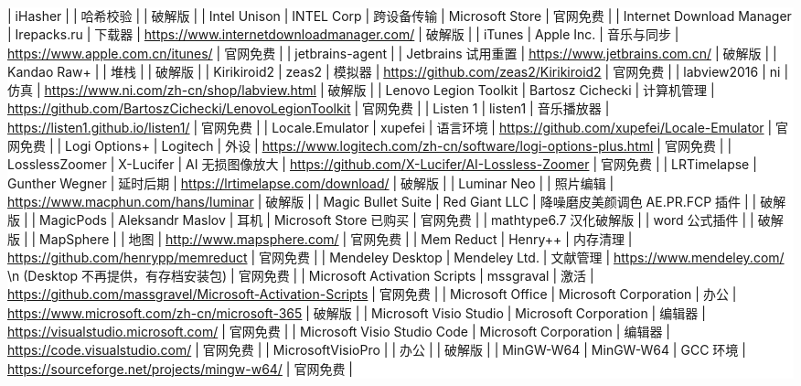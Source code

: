 | iHasher                      |                                    | 哈希校验                              |                                                                                                            | 破解版   |
| Intel Unison                 | INTEL Corp                         | 跨设备传输                            | Microsoft Store                                                                                            | 官网免费 |
| Internet Download Manager    | Irepacks.ru                        | 下载器                                | <https://www.internetdownloadmanager.com/>                                                                 | 破解版   |
| iTunes                       | Apple Inc.                         | 音乐与同步                            | <https://www.apple.com.cn/itunes/>                                                                         | 官网免费 |
| jetbrains-agent              |                                    | Jetbrains 试用重置                    | <https://www.jetbrains.com.cn/>                                                                            | 破解版   |
| Kandao Raw+                  |                                    | 堆栈                                  |                                                                                                            | 破解版   |
| Kirikiroid2                  | zeas2                              | 模拟器                                | <https://github.com/zeas2/Kirikiroid2>                                                                     | 官网免费 |
| labview2016                  | ni                                 | 仿真                                  | <https://www.ni.com/zh-cn/shop/labview.html>                                                               | 破解版   |
| Lenovo Legion Toolkit        | Bartosz Cichecki                   | 计算机管理                            | <https://github.com/BartoszCichecki/LenovoLegionToolkit>                                                   | 官网免费 |
| Listen 1                     | listen1                            | 音乐播放器                            | <https://listen1.github.io/listen1/>                                                                       | 官网免费 |
| Locale.Emulator              | xupefei                            | 语言环境                              | <https://github.com/xupefei/Locale-Emulator>                                                               | 官网免费 |
| Logi Options+                | Logitech                           | 外设                                  | <https://www.logitech.com/zh-cn/software/logi-options-plus.html>                                           | 官网免费 |
| LosslessZoomer               | X-Lucifer                          | AI 无损图像放大                       | <https://github.com/X-Lucifer/AI-Lossless-Zoomer>                                                          | 官网免费 |
| LRTimelapse                  | Gunther Wegner                     | 延时后期                              | <https://lrtimelapse.com/download/>                                                                        | 破解版   |
| Luminar Neo                  |                                    | 照片编辑                              | <https://www.macphun.com/hans/luminar>                                                                     | 破解版   |
| Magic Bullet Suite           | Red Giant LLC                      | 降噪磨皮美颜调色 AE.PR.FCP 插件       |                                                                                                            | 破解版   |
| MagicPods                    | Aleksandr Maslov                   | 耳机                                  | Microsoft Store 已购买                                                                                     | 官网免费 |
| mathtype6.7 汉化破解版       |                                    | word 公式插件                         |                                                                                                            | 破解版   |
| MapSphere                    |                                    | 地图                                  | <http://www.mapsphere.com/>                                                                                | 官网免费 |
| Mem Reduct                   | Henry++                            | 内存清理                              | <https://github.com/henrypp/memreduct>                                                                     | 官网免费 |
| Mendeley Desktop             | Mendeley Ltd.                      | 文献管理                              | <https://www.mendeley.com/> \n (Desktop 不再提供，有存档安装包)                                            | 官网免费 |
| Microsoft Activation Scripts | mssgraval                          | 激活                                  | <https://github.com/massgravel/Microsoft-Activation-Scripts>                                               | 官网免费 |
| Microsoft Office             | Microsoft Corporation              | 办公                                  | <https://www.microsoft.com/zh-cn/microsoft-365>                                                            | 破解版   |
| Microsoft Visio Studio       | Microsoft Corporation              | 编辑器                                | <https://visualstudio.microsoft.com/>                                                                      | 官网免费 |
| Microsoft Visio Studio Code  | Microsoft Corporation              | 编辑器                                | <https://code.visualstudio.com/>                                                                           | 官网免费 |
| MicrosoftVisioPro            |                                    | 办公                                  |                                                                                                            | 破解版   |
| MinGW-W64                    | MinGW-W64                          | GCC 环境                              | <https://sourceforge.net/projects/mingw-w64/>                                                              | 官网免费 |